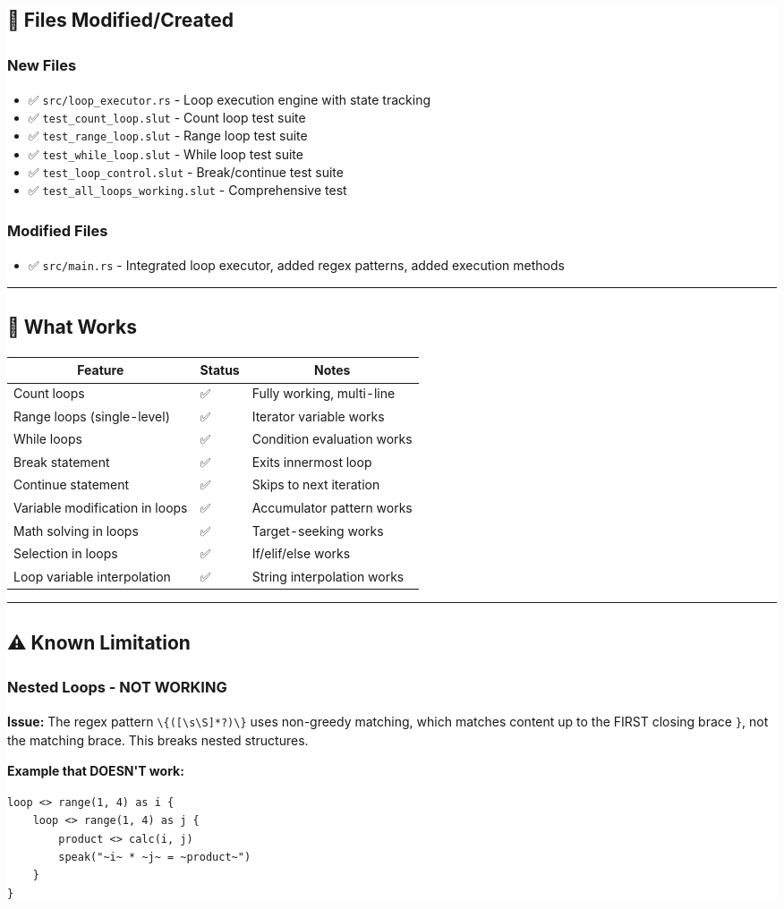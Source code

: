 ## 📁 Files Modified/Created

### New Files
- ✅ `src/loop_executor.rs` - Loop execution engine with state tracking
- ✅ `test_count_loop.slut` - Count loop test suite
- ✅ `test_range_loop.slut` - Range loop test suite
- ✅ `test_while_loop.slut` - While loop test suite
- ✅ `test_loop_control.slut` - Break/continue test suite
- ✅ `test_all_loops_working.slut` - Comprehensive test

### Modified Files
- ✅ `src/main.rs` - Integrated loop executor, added regex patterns, added execution methods

---

## 🎯 What Works

| Feature | Status | Notes |
|---------|--------|-------|
| Count loops | ✅ | Fully working, multi-line |
| Range loops (single-level) | ✅ | Iterator variable works |
| While loops | ✅ | Condition evaluation works |
| Break statement | ✅ | Exits innermost loop |
| Continue statement | ✅ | Skips to next iteration |
| Variable modification in loops | ✅ | Accumulator pattern works |
| Math solving in loops | ✅ | Target-seeking works |
| Selection in loops | ✅ | If/elif/else works |
| Loop variable interpolation | ✅ | String interpolation works |

---

## ⚠️ Known Limitation

### **Nested Loops - NOT WORKING**

**Issue:** The regex pattern `\{([\s\S]*?)\}` uses non-greedy matching, which matches content up to the FIRST closing brace `}`, not the matching brace. This breaks nested structures.

**Example that DOESN'T work:**
```slut
loop <> range(1, 4) as i {
    loop <> range(1, 4) as j {
        product <> calc(i, j)
        speak("~i~ * ~j~ = ~product~")
    }
}
```
